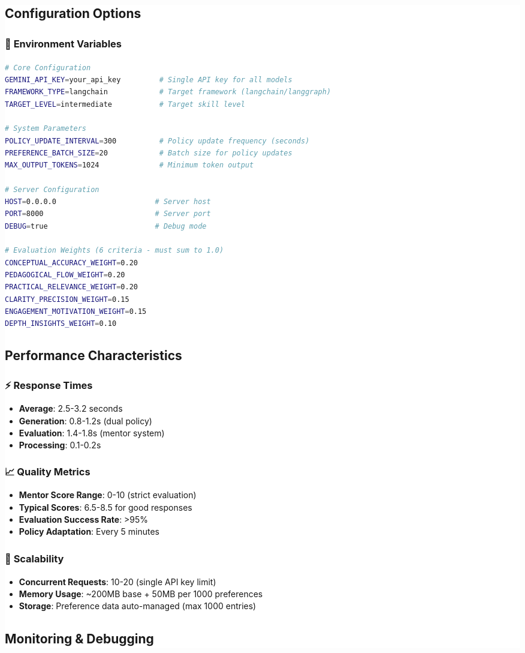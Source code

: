 ## Configuration Options

### 📝 **Environment Variables**
```bash
# Core Configuration
GEMINI_API_KEY=your_api_key         # Single API key for all models
FRAMEWORK_TYPE=langchain            # Target framework (langchain/langgraph)
TARGET_LEVEL=intermediate           # Target skill level

# System Parameters  
POLICY_UPDATE_INTERVAL=300          # Policy update frequency (seconds)
PREFERENCE_BATCH_SIZE=20            # Batch size for policy updates
MAX_OUTPUT_TOKENS=1024              # Minimum token output

# Server Configuration
HOST=0.0.0.0                       # Server host
PORT=8000                          # Server port
DEBUG=true                         # Debug mode

# Evaluation Weights (6 criteria - must sum to 1.0)
CONCEPTUAL_ACCURACY_WEIGHT=0.20
PEDAGOGICAL_FLOW_WEIGHT=0.20  
PRACTICAL_RELEVANCE_WEIGHT=0.20
CLARITY_PRECISION_WEIGHT=0.15
ENGAGEMENT_MOTIVATION_WEIGHT=0.15
DEPTH_INSIGHTS_WEIGHT=0.10
```

## Performance Characteristics

### ⚡ **Response Times**
- **Average**: 2.5-3.2 seconds
- **Generation**: 0.8-1.2s (dual policy)
- **Evaluation**: 1.4-1.8s (mentor system)
- **Processing**: 0.1-0.2s

### 📈 **Quality Metrics**
- **Mentor Score Range**: 0-10 (strict evaluation)
- **Typical Scores**: 6.5-8.5 for good responses
- **Evaluation Success Rate**: >95%
- **Policy Adaptation**: Every 5 minutes

### 🔄 **Scalability**
- **Concurrent Requests**: 10-20 (single API key limit)
- **Memory Usage**: ~200MB base + 50MB per 1000 preferences
- **Storage**: Preference data auto-managed (max 1000 entries)

## Monitoring & Debugging
